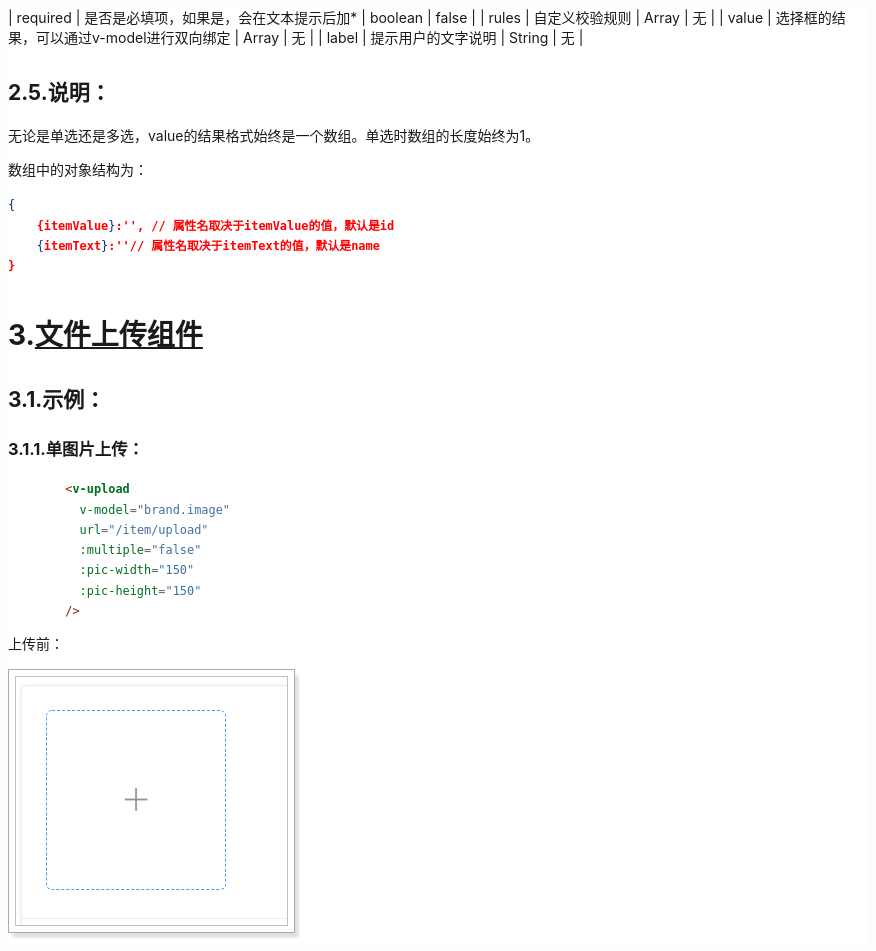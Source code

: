 | required      | 是否是必填项，如果是，会在文本提示后加*                      | boolean  | false    |
| rules         | 自定义校验规则                                               | Array    | 无       |
| value         | 选择框的结果，可以通过v-model进行双向绑定                    | Array    | 无       |
| label         | 提示用户的文字说明                                           | String   | 无       |

## 2.5.说明：

无论是单选还是多选，value的结果格式始终是一个数组。单选时数组的长度始终为1。

数组中的对象结构为：

```json
{
    {itemValue}:'', // 属性名取决于itemValue的值，默认是id
    {itemText}:''// 属性名取决于itemText的值，默认是name
}
```



# 3.[文件上传组件](https://github.com/learn666-gif/CommonUtils/blob/master/web/components/form/Upload.vue)

## 3.1.示例：

### 3.1.1.单图片上传：

```html
        <v-upload
          v-model="brand.image" 
          url="/item/upload" 
          :multiple="false" 
          :pic-width="150" 
          :pic-height="150"
        />
```

上传前：

 ![1526135411867](assets/1526135411867.png)
